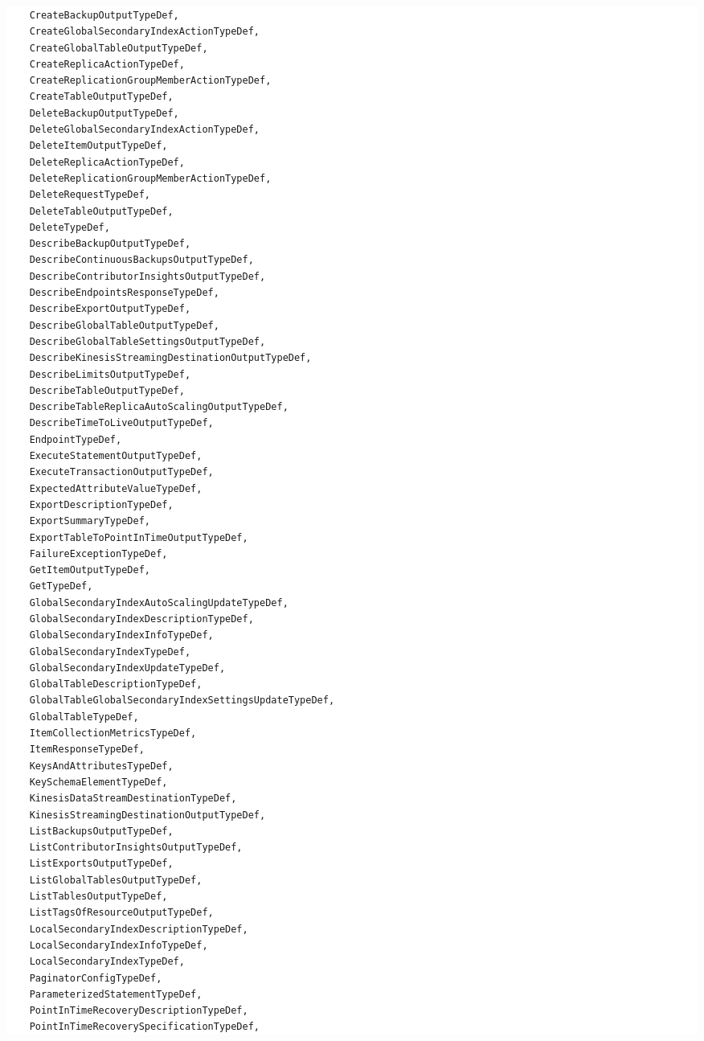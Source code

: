 ```python
    CreateBackupOutputTypeDef,
    CreateGlobalSecondaryIndexActionTypeDef,
    CreateGlobalTableOutputTypeDef,
    CreateReplicaActionTypeDef,
    CreateReplicationGroupMemberActionTypeDef,
    CreateTableOutputTypeDef,
    DeleteBackupOutputTypeDef,
    DeleteGlobalSecondaryIndexActionTypeDef,
    DeleteItemOutputTypeDef,
    DeleteReplicaActionTypeDef,
    DeleteReplicationGroupMemberActionTypeDef,
    DeleteRequestTypeDef,
    DeleteTableOutputTypeDef,
    DeleteTypeDef,
    DescribeBackupOutputTypeDef,
    DescribeContinuousBackupsOutputTypeDef,
    DescribeContributorInsightsOutputTypeDef,
    DescribeEndpointsResponseTypeDef,
    DescribeExportOutputTypeDef,
    DescribeGlobalTableOutputTypeDef,
    DescribeGlobalTableSettingsOutputTypeDef,
    DescribeKinesisStreamingDestinationOutputTypeDef,
    DescribeLimitsOutputTypeDef,
    DescribeTableOutputTypeDef,
    DescribeTableReplicaAutoScalingOutputTypeDef,
    DescribeTimeToLiveOutputTypeDef,
    EndpointTypeDef,
    ExecuteStatementOutputTypeDef,
    ExecuteTransactionOutputTypeDef,
    ExpectedAttributeValueTypeDef,
    ExportDescriptionTypeDef,
    ExportSummaryTypeDef,
    ExportTableToPointInTimeOutputTypeDef,
    FailureExceptionTypeDef,
    GetItemOutputTypeDef,
    GetTypeDef,
    GlobalSecondaryIndexAutoScalingUpdateTypeDef,
    GlobalSecondaryIndexDescriptionTypeDef,
    GlobalSecondaryIndexInfoTypeDef,
    GlobalSecondaryIndexTypeDef,
    GlobalSecondaryIndexUpdateTypeDef,
    GlobalTableDescriptionTypeDef,
    GlobalTableGlobalSecondaryIndexSettingsUpdateTypeDef,
    GlobalTableTypeDef,
    ItemCollectionMetricsTypeDef,
    ItemResponseTypeDef,
    KeysAndAttributesTypeDef,
    KeySchemaElementTypeDef,
    KinesisDataStreamDestinationTypeDef,
    KinesisStreamingDestinationOutputTypeDef,
    ListBackupsOutputTypeDef,
    ListContributorInsightsOutputTypeDef,
    ListExportsOutputTypeDef,
    ListGlobalTablesOutputTypeDef,
    ListTablesOutputTypeDef,
    ListTagsOfResourceOutputTypeDef,
    LocalSecondaryIndexDescriptionTypeDef,
    LocalSecondaryIndexInfoTypeDef,
    LocalSecondaryIndexTypeDef,
    PaginatorConfigTypeDef,
    ParameterizedStatementTypeDef,
    PointInTimeRecoveryDescriptionTypeDef,
    PointInTimeRecoverySpecificationTypeDef,
```